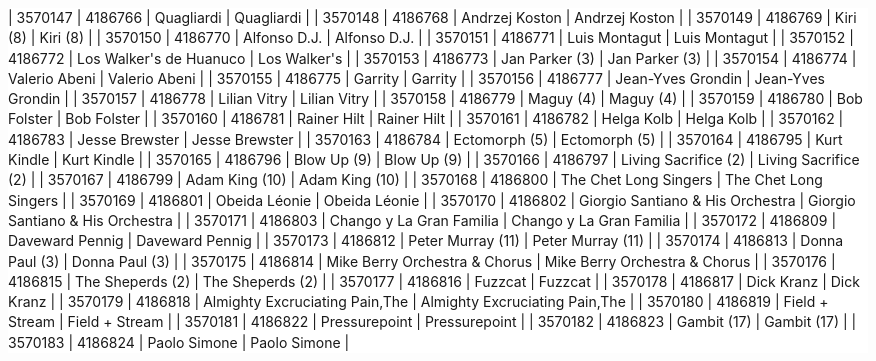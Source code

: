 | 3570147 | 4186766 | Quagliardi | Quagliardi |
| 3570148 | 4186768 | Andrzej Koston | Andrzej Koston |
| 3570149 | 4186769 | Kiri (8) | Kiri (8) |
| 3570150 | 4186770 | Alfonso D.J. | Alfonso D.J. |
| 3570151 | 4186771 | Luis Montagut | Luis Montagut |
| 3570152 | 4186772 | Los Walker's de Huanuco | Los Walker's |
| 3570153 | 4186773 | Jan Parker (3) | Jan Parker (3) |
| 3570154 | 4186774 | Valerio Abeni | Valerio Abeni |
| 3570155 | 4186775 | Garrity | Garrity |
| 3570156 | 4186777 | Jean-Yves Grondin | Jean-Yves Grondin |
| 3570157 | 4186778 | Lilian Vitry | Lilian Vitry |
| 3570158 | 4186779 | Maguy (4) | Maguy (4) |
| 3570159 | 4186780 | Bob Folster | Bob Folster |
| 3570160 | 4186781 | Rainer Hilt | Rainer Hilt |
| 3570161 | 4186782 | Helga Kolb | Helga Kolb |
| 3570162 | 4186783 | Jesse Brewster | Jesse Brewster |
| 3570163 | 4186784 | Ectomorph (5) | Ectomorph (5) |
| 3570164 | 4186795 | Kurt Kindle | Kurt Kindle |
| 3570165 | 4186796 | Blow Up (9) | Blow Up (9) |
| 3570166 | 4186797 | Living Sacrifice (2) | Living Sacrifice (2) |
| 3570167 | 4186799 | Adam King (10) | Adam King (10) |
| 3570168 | 4186800 | The Chet Long Singers | The Chet Long Singers |
| 3570169 | 4186801 | Obeida Léonie | Obeida Léonie |
| 3570170 | 4186802 | Giorgio Santiano & His Orchestra | Giorgio Santiano & His Orchestra |
| 3570171 | 4186803 | Chango y La Gran Familia | Chango y La Gran Familia |
| 3570172 | 4186809 | Daveward Pennig | Daveward Pennig |
| 3570173 | 4186812 | Peter Murray (11) | Peter Murray (11) |
| 3570174 | 4186813 | Donna Paul (3) | Donna Paul (3) |
| 3570175 | 4186814 | Mike Berry Orchestra & Chorus | Mike Berry Orchestra & Chorus |
| 3570176 | 4186815 | The Sheperds (2) | The Sheperds (2) |
| 3570177 | 4186816 | Fuzzcat | Fuzzcat |
| 3570178 | 4186817 | Dick Kranz | Dick Kranz |
| 3570179 | 4186818 | Almighty Excruciating Pain,The | Almighty Excruciating Pain,The |
| 3570180 | 4186819 | Field + Stream | Field + Stream |
| 3570181 | 4186822 | Pressurepoint | Pressurepoint |
| 3570182 | 4186823 | Gambit (17) | Gambit (17) |
| 3570183 | 4186824 | Paolo Simone | Paolo Simone |